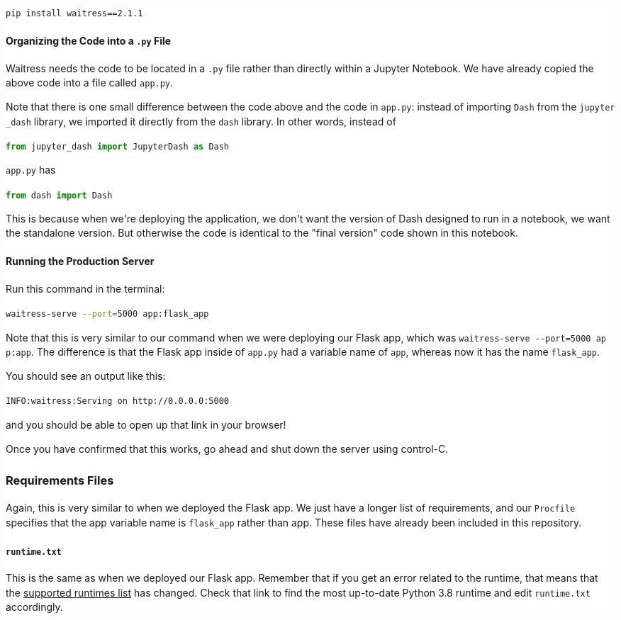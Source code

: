 ```bash
pip install waitress==2.1.1
```

#### Organizing the Code into a `.py` File

Waitress needs the code to be located in a `.py` file rather than directly within a Jupyter Notebook. We have already copied the above code into a file called `app.py`.

Note that there is one small difference between the code above and the code in `app.py`: instead of importing `Dash` from the `jupyter_dash` library, we imported it directly from the `dash` library. In other words, instead of

```python
from jupyter_dash import JupyterDash as Dash
```

`app.py` has

```python
from dash import Dash
```

This is because when we're deploying the application, we don't want the version of Dash designed to run in a notebook, we want the standalone version. But otherwise the code is identical to the "final version" code shown in this notebook.

#### Running the Production Server

Run this command in the terminal:

```bash
waitress-serve --port=5000 app:flask_app
```

Note that this is very similar to our command when we were deploying our Flask app, which was `waitress-serve --port=5000 app:app`. The difference is that the Flask app inside of `app.py` had a variable name of `app`, whereas now it has the name `flask_app`.

You should see an output like this:

```
INFO:waitress:Serving on http://0.0.0.0:5000
```

and you should be able to open up that link in your browser!

Once you have confirmed that this works, go ahead and shut down the server using control-C.

### Requirements Files

Again, this is very similar to when we deployed the Flask app. We just have a longer list of requirements, and our `Procfile` specifies that the app variable name is `flask_app` rather than app. These files have already been included in this repository.

#### `runtime.txt`

This is the same as when we deployed our Flask app. Remember that if you get an error related to the runtime, that means that the [supported runtimes list](https://devcenter.heroku.com/articles/python-support#supported-runtimes) has changed. Check that link to find the most up-to-date Python 3.8 runtime and edit `runtime.txt` accordingly.
